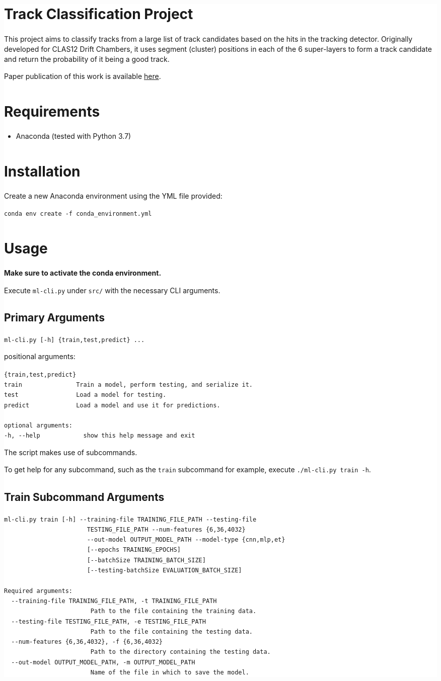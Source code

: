 # Track Classification Project
This project aims to classify tracks from a large list
of track candidates based on the hits in the tracking detector.
Originally developed for CLAS12 Drift Chambers, it uses segment
(cluster) positions in each of the 6 super-layers to form a track
candidate and return the probability of it being a good track.

Paper publication of this work is available [here](https://arxiv.org/abs/2008.12860).

# Requirements
* Anaconda (tested with Python 3.7)

# Installation
Create a new Anaconda environment using the YML file provided:

`conda env create -f conda_environment.yml`

# Usage
**Make sure to activate the conda environment.**

Execute `ml-cli.py` under `src/` with the necessary CLI arguments.

## Primary Arguments
```
ml-cli.py [-h] {train,test,predict} ...
```
positional arguments:
```
{train,test,predict}
train               Train a model, perform testing, and serialize it.
test                Load a model for testing.
predict             Load a model and use it for predictions.

optional arguments:
-h, --help            show this help message and exit 
```

The script makes use of subcommands. 

To get help for any subcommand, such as the `train` subcommand for example, execute `./ml-cli.py train -h`.

## Train Subcommand Arguments
```
ml-cli.py train [-h] --training-file TRAINING_FILE_PATH --testing-file
                       TESTING_FILE_PATH --num-features {6,36,4032}
                       --out-model OUTPUT_MODEL_PATH --model-type {cnn,mlp,et}
                       [--epochs TRAINING_EPOCHS]
                       [--batchSize TRAINING_BATCH_SIZE]
                       [--testing-batchSize EVALUATION_BATCH_SIZE]

Required arguments:
  --training-file TRAINING_FILE_PATH, -t TRAINING_FILE_PATH
                        Path to the file containing the training data.
  --testing-file TESTING_FILE_PATH, -e TESTING_FILE_PATH
                        Path to the file containing the testing data.
  --num-features {6,36,4032}, -f {6,36,4032}
                        Path to the directory containing the testing data.
  --out-model OUTPUT_MODEL_PATH, -m OUTPUT_MODEL_PATH
                        Name of the file in which to save the model.
```